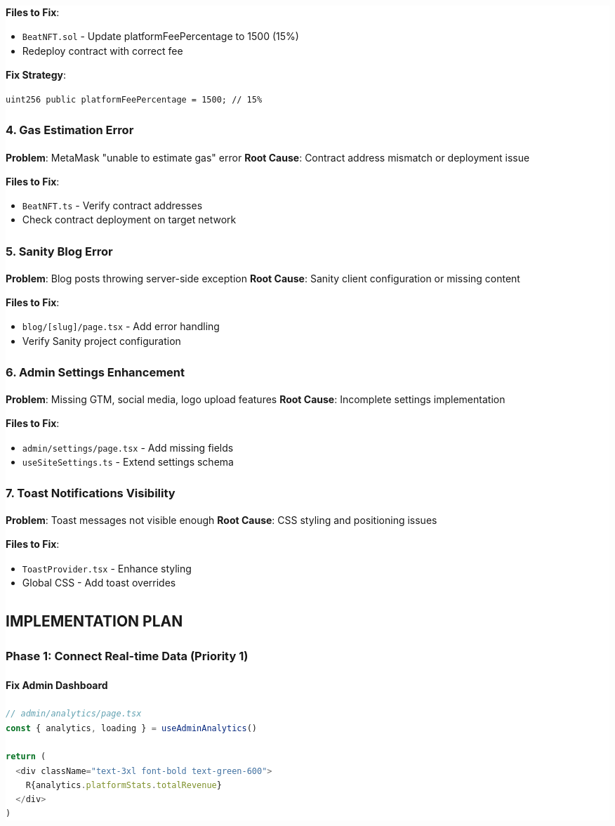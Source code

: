 **Files to Fix**:
- `BeatNFT.sol` - Update platformFeePercentage to 1500 (15%)
- Redeploy contract with correct fee

**Fix Strategy**:
```solidity
uint256 public platformFeePercentage = 1500; // 15%
```

### **4. Gas Estimation Error**

**Problem**: MetaMask "unable to estimate gas" error
**Root Cause**: Contract address mismatch or deployment issue

**Files to Fix**:
- `BeatNFT.ts` - Verify contract addresses
- Check contract deployment on target network

### **5. Sanity Blog Error**

**Problem**: Blog posts throwing server-side exception
**Root Cause**: Sanity client configuration or missing content

**Files to Fix**:
- `blog/[slug]/page.tsx` - Add error handling
- Verify Sanity project configuration

### **6. Admin Settings Enhancement**

**Problem**: Missing GTM, social media, logo upload features
**Root Cause**: Incomplete settings implementation

**Files to Fix**:
- `admin/settings/page.tsx` - Add missing fields
- `useSiteSettings.ts` - Extend settings schema

### **7. Toast Notifications Visibility**

**Problem**: Toast messages not visible enough
**Root Cause**: CSS styling and positioning issues

**Files to Fix**:
- `ToastProvider.tsx` - Enhance styling
- Global CSS - Add toast overrides

## **IMPLEMENTATION PLAN**

### **Phase 1: Connect Real-time Data (Priority 1)**

#### **Fix Admin Dashboard**
```typescript
// admin/analytics/page.tsx
const { analytics, loading } = useAdminAnalytics()

return (
  <div className="text-3xl font-bold text-green-600">
    R{analytics.platformStats.totalRevenue}
  </div>
)
```

